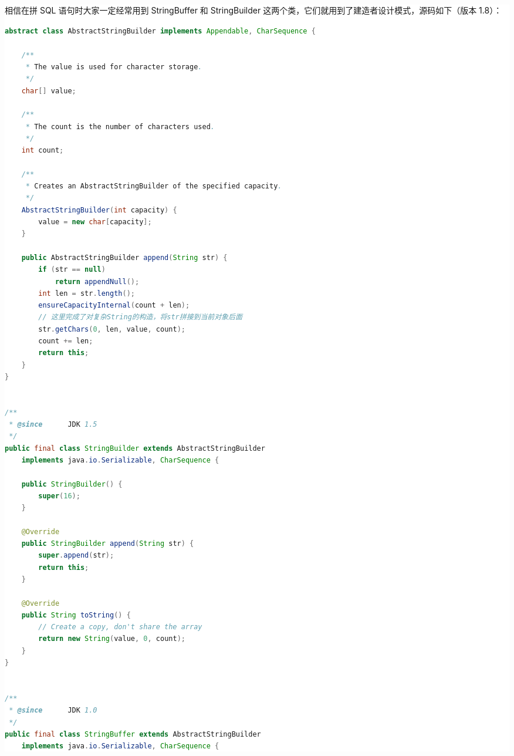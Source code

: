 相信在拼 SQL 语句时大家一定经常用到 StringBuffer 和 StringBuilder 这两个类，它们就用到了建造者设计模式，源码如下（版本 1.8）：

```java
abstract class AbstractStringBuilder implements Appendable, CharSequence {

    /**
     * The value is used for character storage.
     */
    char[] value;

    /**
     * The count is the number of characters used.
     */
    int count;

    /**
     * Creates an AbstractStringBuilder of the specified capacity.
     */
    AbstractStringBuilder(int capacity) {
        value = new char[capacity];
    }

    public AbstractStringBuilder append(String str) {
        if (str == null)
            return appendNull();
        int len = str.length();
        ensureCapacityInternal(count + len);
        // 这里完成了对复杂String的构造，将str拼接到当前对象后面
        str.getChars(0, len, value, count);
        count += len;
        return this;
    }
}


/**
 * @since      JDK 1.5
 */
public final class StringBuilder extends AbstractStringBuilder
    implements java.io.Serializable, CharSequence {

    public StringBuilder() {
        super(16);
    }

    @Override
    public StringBuilder append(String str) {
        super.append(str);
        return this;
    }

    @Override
    public String toString() {
        // Create a copy, don't share the array
        return new String(value, 0, count);
    }
}


/**
 * @since      JDK 1.0
 */
public final class StringBuffer extends AbstractStringBuilder
    implements java.io.Serializable, CharSequence {
```